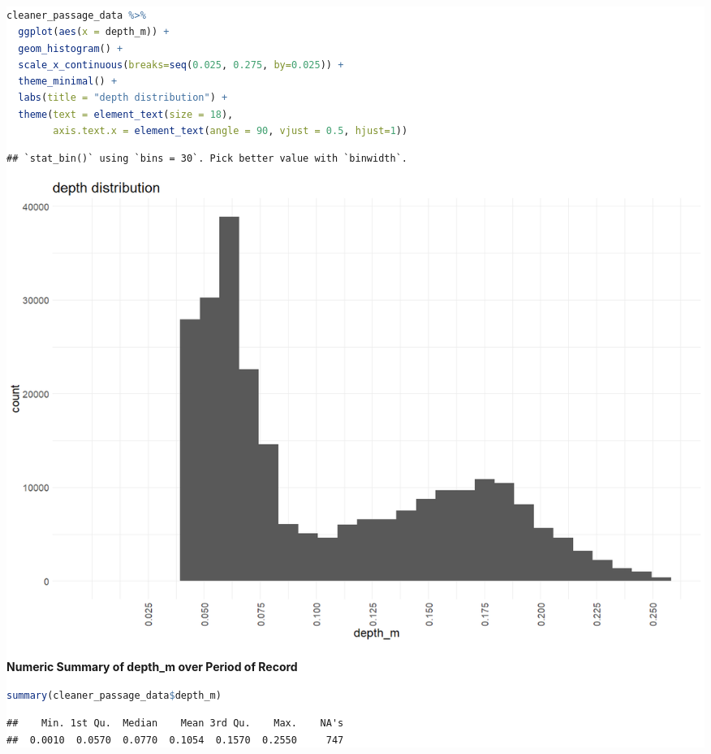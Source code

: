 ``` r
cleaner_passage_data %>%
  ggplot(aes(x = depth_m)) + 
  geom_histogram() + 
  scale_x_continuous(breaks=seq(0.025, 0.275, by=0.025)) +
  theme_minimal() +
  labs(title = "depth distribution") + 
  theme(text = element_text(size = 18),
        axis.text.x = element_text(angle = 90, vjust = 0.5, hjust=1)) 
```

    ## `stat_bin()` using `bins = 30`. Pick better value with `binwidth`.

![](yuba_adult_passage_data_qc_files/figure-gfm/unnamed-chunk-9-1.png)

**Numeric Summary of depth\_m over Period of Record**

``` r
summary(cleaner_passage_data$depth_m)
```

    ##    Min. 1st Qu.  Median    Mean 3rd Qu.    Max.    NA's 
    ##  0.0010  0.0570  0.0770  0.1054  0.1570  0.2550     747
